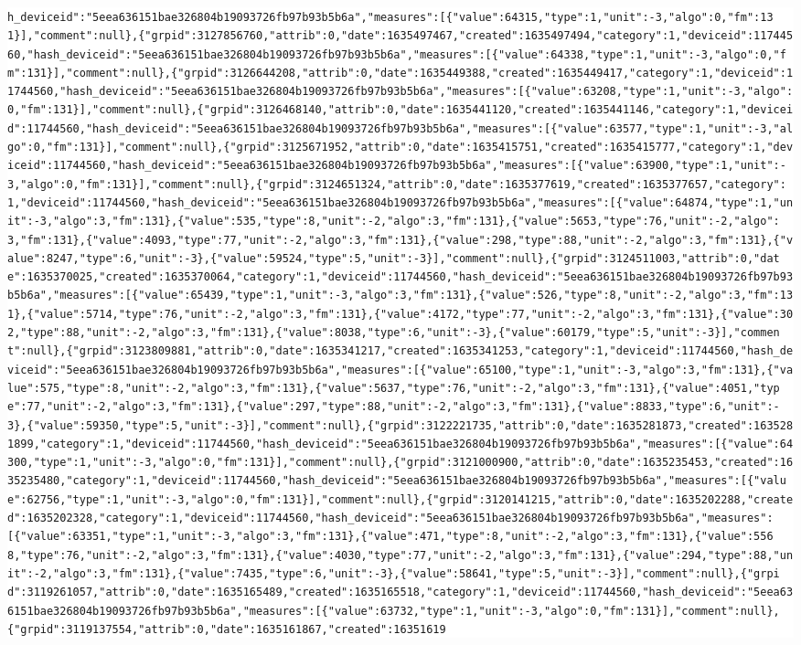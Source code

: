     h_deviceid":"5eea636151bae326804b19093726fb97b93b5b6a","measures":[{"value":64315,"type":1,"unit":-3,"algo":0,"fm":131}],"comment":null},{"grpid":3127856760,"attrib":0,"date":1635497467,"created":1635497494,"category":1,"deviceid":11744560,"hash_deviceid":"5eea636151bae326804b19093726fb97b93b5b6a","measures":[{"value":64338,"type":1,"unit":-3,"algo":0,"fm":131}],"comment":null},{"grpid":3126644208,"attrib":0,"date":1635449388,"created":1635449417,"category":1,"deviceid":11744560,"hash_deviceid":"5eea636151bae326804b19093726fb97b93b5b6a","measures":[{"value":63208,"type":1,"unit":-3,"algo":0,"fm":131}],"comment":null},{"grpid":3126468140,"attrib":0,"date":1635441120,"created":1635441146,"category":1,"deviceid":11744560,"hash_deviceid":"5eea636151bae326804b19093726fb97b93b5b6a","measures":[{"value":63577,"type":1,"unit":-3,"algo":0,"fm":131}],"comment":null},{"grpid":3125671952,"attrib":0,"date":1635415751,"created":1635415777,"category":1,"deviceid":11744560,"hash_deviceid":"5eea636151bae326804b19093726fb97b93b5b6a","measures":[{"value":63900,"type":1,"unit":-3,"algo":0,"fm":131}],"comment":null},{"grpid":3124651324,"attrib":0,"date":1635377619,"created":1635377657,"category":1,"deviceid":11744560,"hash_deviceid":"5eea636151bae326804b19093726fb97b93b5b6a","measures":[{"value":64874,"type":1,"unit":-3,"algo":3,"fm":131},{"value":535,"type":8,"unit":-2,"algo":3,"fm":131},{"value":5653,"type":76,"unit":-2,"algo":3,"fm":131},{"value":4093,"type":77,"unit":-2,"algo":3,"fm":131},{"value":298,"type":88,"unit":-2,"algo":3,"fm":131},{"value":8247,"type":6,"unit":-3},{"value":59524,"type":5,"unit":-3}],"comment":null},{"grpid":3124511003,"attrib":0,"date":1635370025,"created":1635370064,"category":1,"deviceid":11744560,"hash_deviceid":"5eea636151bae326804b19093726fb97b93b5b6a","measures":[{"value":65439,"type":1,"unit":-3,"algo":3,"fm":131},{"value":526,"type":8,"unit":-2,"algo":3,"fm":131},{"value":5714,"type":76,"unit":-2,"algo":3,"fm":131},{"value":4172,"type":77,"unit":-2,"algo":3,"fm":131},{"value":302,"type":88,"unit":-2,"algo":3,"fm":131},{"value":8038,"type":6,"unit":-3},{"value":60179,"type":5,"unit":-3}],"comment":null},{"grpid":3123809881,"attrib":0,"date":1635341217,"created":1635341253,"category":1,"deviceid":11744560,"hash_deviceid":"5eea636151bae326804b19093726fb97b93b5b6a","measures":[{"value":65100,"type":1,"unit":-3,"algo":3,"fm":131},{"value":575,"type":8,"unit":-2,"algo":3,"fm":131},{"value":5637,"type":76,"unit":-2,"algo":3,"fm":131},{"value":4051,"type":77,"unit":-2,"algo":3,"fm":131},{"value":297,"type":88,"unit":-2,"algo":3,"fm":131},{"value":8833,"type":6,"unit":-3},{"value":59350,"type":5,"unit":-3}],"comment":null},{"grpid":3122221735,"attrib":0,"date":1635281873,"created":1635281899,"category":1,"deviceid":11744560,"hash_deviceid":"5eea636151bae326804b19093726fb97b93b5b6a","measures":[{"value":64300,"type":1,"unit":-3,"algo":0,"fm":131}],"comment":null},{"grpid":3121000900,"attrib":0,"date":1635235453,"created":1635235480,"category":1,"deviceid":11744560,"hash_deviceid":"5eea636151bae326804b19093726fb97b93b5b6a","measures":[{"value":62756,"type":1,"unit":-3,"algo":0,"fm":131}],"comment":null},{"grpid":3120141215,"attrib":0,"date":1635202288,"created":1635202328,"category":1,"deviceid":11744560,"hash_deviceid":"5eea636151bae326804b19093726fb97b93b5b6a","measures":[{"value":63351,"type":1,"unit":-3,"algo":3,"fm":131},{"value":471,"type":8,"unit":-2,"algo":3,"fm":131},{"value":5568,"type":76,"unit":-2,"algo":3,"fm":131},{"value":4030,"type":77,"unit":-2,"algo":3,"fm":131},{"value":294,"type":88,"unit":-2,"algo":3,"fm":131},{"value":7435,"type":6,"unit":-3},{"value":58641,"type":5,"unit":-3}],"comment":null},{"grpid":3119261057,"attrib":0,"date":1635165489,"created":1635165518,"category":1,"deviceid":11744560,"hash_deviceid":"5eea636151bae326804b19093726fb97b93b5b6a","measures":[{"value":63732,"type":1,"unit":-3,"algo":0,"fm":131}],"comment":null},{"grpid":3119137554,"attrib":0,"date":1635161867,"created":16351619